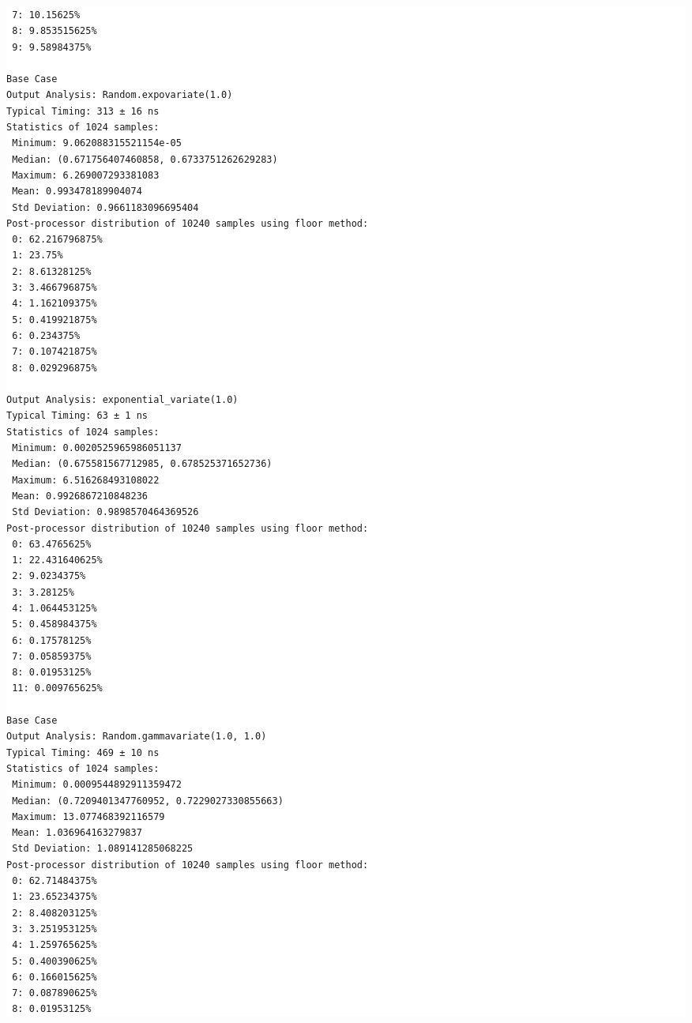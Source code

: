 ```
 7: 10.15625%
 8: 9.853515625%
 9: 9.58984375%

Base Case
Output Analysis: Random.expovariate(1.0)
Typical Timing: 313 ± 16 ns
Statistics of 1024 samples:
 Minimum: 9.062088315521154e-05
 Median: (0.671756407460858, 0.6733751262629283)
 Maximum: 6.269007293381083
 Mean: 0.993478189904074
 Std Deviation: 0.9661183096695404
Post-processor distribution of 10240 samples using floor method:
 0: 62.216796875%
 1: 23.75%
 2: 8.61328125%
 3: 3.466796875%
 4: 1.162109375%
 5: 0.419921875%
 6: 0.234375%
 7: 0.107421875%
 8: 0.029296875%

Output Analysis: exponential_variate(1.0)
Typical Timing: 63 ± 1 ns
Statistics of 1024 samples:
 Minimum: 0.0020525965986051137
 Median: (0.675581567712985, 0.678525371652736)
 Maximum: 6.516268493108022
 Mean: 0.9926867210848236
 Std Deviation: 0.9898570464369526
Post-processor distribution of 10240 samples using floor method:
 0: 63.4765625%
 1: 22.431640625%
 2: 9.0234375%
 3: 3.28125%
 4: 1.064453125%
 5: 0.458984375%
 6: 0.17578125%
 7: 0.05859375%
 8: 0.01953125%
 11: 0.009765625%

Base Case
Output Analysis: Random.gammavariate(1.0, 1.0)
Typical Timing: 469 ± 10 ns
Statistics of 1024 samples:
 Minimum: 0.0009544892911359472
 Median: (0.7209401347760952, 0.7229027330855663)
 Maximum: 13.077468392116579
 Mean: 1.036964163279837
 Std Deviation: 1.089141285068225
Post-processor distribution of 10240 samples using floor method:
 0: 62.71484375%
 1: 23.65234375%
 2: 8.408203125%
 3: 3.251953125%
 4: 1.259765625%
 5: 0.400390625%
 6: 0.166015625%
 7: 0.087890625%
 8: 0.01953125%
```